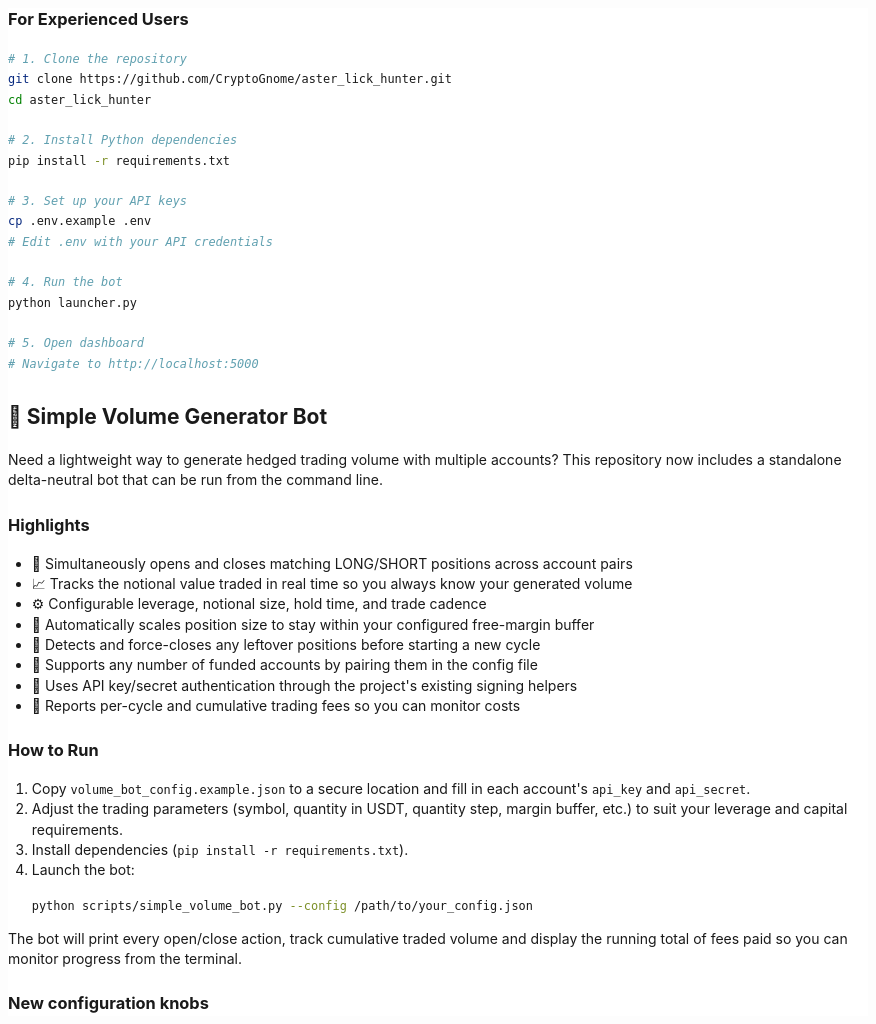 ### For Experienced Users

```bash
# 1. Clone the repository
git clone https://github.com/CryptoGnome/aster_lick_hunter.git
cd aster_lick_hunter

# 2. Install Python dependencies
pip install -r requirements.txt

# 3. Set up your API keys
cp .env.example .env
# Edit .env with your API credentials

# 4. Run the bot
python launcher.py

# 5. Open dashboard
# Navigate to http://localhost:5000
```

## 🧪 Simple Volume Generator Bot

Need a lightweight way to generate hedged trading volume with multiple accounts? This repository now includes a standalone delta-neutral bot that can be run from the command line.

### Highlights
- 🔁 Simultaneously opens and closes matching LONG/SHORT positions across account pairs
- 📈 Tracks the notional value traded in real time so you always know your generated volume
- ⚙️ Configurable leverage, notional size, hold time, and trade cadence
- 🧮 Automatically scales position size to stay within your configured free-margin buffer
- 🔄 Detects and force-closes any leftover positions before starting a new cycle
- 👥 Supports any number of funded accounts by pairing them in the config file
- 🔐 Uses API key/secret authentication through the project's existing signing helpers
- 💸 Reports per-cycle and cumulative trading fees so you can monitor costs

### How to Run
1. Copy `volume_bot_config.example.json` to a secure location and fill in each account's `api_key` and `api_secret`.
2. Adjust the trading parameters (symbol, quantity in USDT, quantity step, margin buffer, etc.) to suit your leverage and capital requirements.
3. Install dependencies (`pip install -r requirements.txt`).
4. Launch the bot:
   ```bash
   python scripts/simple_volume_bot.py --config /path/to/your_config.json
   ```

The bot will print every open/close action, track cumulative traded volume and display the running total of fees paid so you can monitor progress from the terminal.

### New configuration knobs
